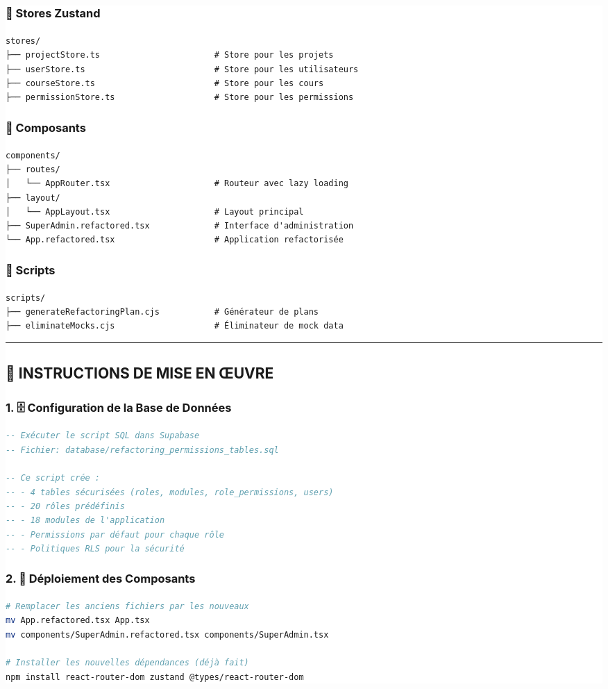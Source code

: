 ### **🏪 Stores Zustand**
```
stores/
├── projectStore.ts                       # Store pour les projets
├── userStore.ts                          # Store pour les utilisateurs
├── courseStore.ts                        # Store pour les cours
├── permissionStore.ts                    # Store pour les permissions
```

### **🎨 Composants**
```
components/
├── routes/
│   └── AppRouter.tsx                     # Routeur avec lazy loading
├── layout/
│   └── AppLayout.tsx                     # Layout principal
├── SuperAdmin.refactored.tsx             # Interface d'administration
└── App.refactored.tsx                    # Application refactorisée
```

### **📜 Scripts**
```
scripts/
├── generateRefactoringPlan.cjs           # Générateur de plans
├── eliminateMocks.cjs                    # Éliminateur de mock data
```

---

## 🔧 **INSTRUCTIONS DE MISE EN ŒUVRE**

### **1. 🗄️ Configuration de la Base de Données**

```sql
-- Exécuter le script SQL dans Supabase
-- Fichier: database/refactoring_permissions_tables.sql

-- Ce script crée :
-- - 4 tables sécurisées (roles, modules, role_permissions, users)
-- - 20 rôles prédéfinis
-- - 18 modules de l'application
-- - Permissions par défaut pour chaque rôle
-- - Politiques RLS pour la sécurité
```

### **2. 🚀 Déploiement des Composants**

```bash
# Remplacer les anciens fichiers par les nouveaux
mv App.refactored.tsx App.tsx
mv components/SuperAdmin.refactored.tsx components/SuperAdmin.tsx

# Installer les nouvelles dépendances (déjà fait)
npm install react-router-dom zustand @types/react-router-dom
```
